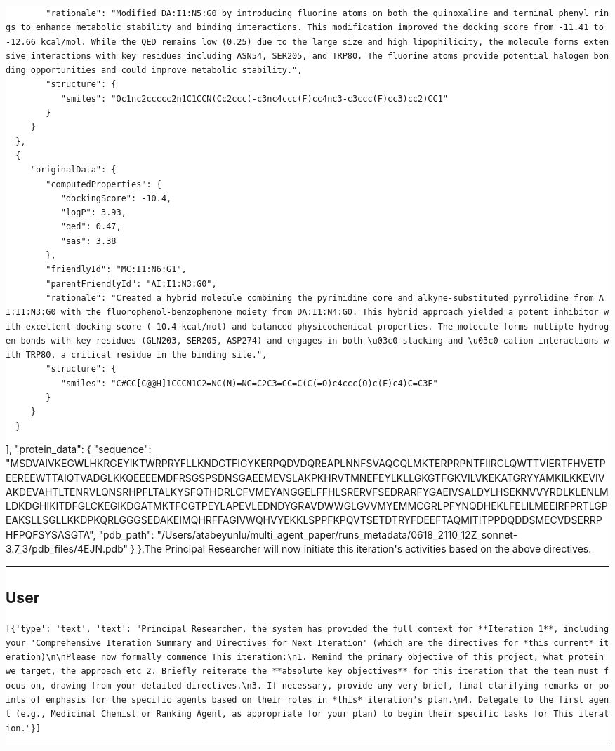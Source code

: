             "rationale": "Modified DA:I1:N5:G0 by introducing fluorine atoms on both the quinoxaline and terminal phenyl rings to enhance metabolic stability and binding interactions. This modification improved the docking score from -11.41 to -12.66 kcal/mol. While the QED remains low (0.25) due to the large size and high lipophilicity, the molecule forms extensive interactions with key residues including ASN54, SER205, and TRP80. The fluorine atoms provide potential halogen bonding opportunities and could improve metabolic stability.",
            "structure": {
               "smiles": "Oc1nc2ccccc2n1C1CCN(Cc2ccc(-c3nc4ccc(F)cc4nc3-c3ccc(F)cc3)cc2)CC1"
            }
         }
      },
      {
         "originalData": {
            "computedProperties": {
               "dockingScore": -10.4,
               "logP": 3.93,
               "qed": 0.47,
               "sas": 3.38
            },
            "friendlyId": "MC:I1:N6:G1",
            "parentFriendlyId": "AI:I1:N3:G0",
            "rationale": "Created a hybrid molecule combining the pyrimidine core and alkyne-substituted pyrrolidine from AI:I1:N3:G0 with the fluorophenol-benzophenone moiety from DA:I1:N4:G0. This hybrid approach yielded a potent inhibitor with excellent docking score (-10.4 kcal/mol) and balanced physicochemical properties. The molecule forms multiple hydrogen bonds with key residues (GLN203, SER205, ASP274) and engages in both \u03c0-stacking and \u03c0-cation interactions with TRP80, a critical residue in the binding site.",
            "structure": {
               "smiles": "C#CC[C@@H]1CCCN1C2=NC(N)=NC=C2C3=CC=C(C(=O)c4ccc(O)c(F)c4)C=C3F"
            }
         }
      }
   ],
   "protein_data": {
      "sequence": "MSDVAIVKEGWLHKRGEYIKTWRPRYFLLKNDGTFIGYKERPQDVDQREAPLNNFSVAQCQLMKTERPRPNTFIIRCLQWTTVIERTFHVETPEEREEWTTAIQTVADGLKKQEEEEMDFRSGSPSDNSGAEEMEVSLAKPKHRVTMNEFEYLKLLGKGTFGKVILVKEKATGRYYAMKILKKEVIVAKDEVAHTLTENRVLQNSRHPFLTALKYSFQTHDRLCFVMEYANGGELFFHLSRERVFSEDRARFYGAEIVSALDYLHSEKNVVYRDLKLENLMLDKDGHIKITDFGLCKEGIKDGATMKTFCGTPEYLAPEVLEDNDYGRAVDWWGLGVVMYEMMCGRLPFYNQDHEKLFELILMEEIRFPRTLGPEAKSLLSGLLKKDPKQRLGGGSEDAKEIMQHRFFAGIVWQHVYEKKLSPPFKPQVTSETDTRYFDEEFTAQMITITPPDQDDSMECVDSERRPHFPQFSYSASGTA",
      "pdb_path": "/Users/atabeyunlu/multi_agent_paper/runs_metadata/0618_2110_12Z_sonnet-3.7_3/pdb_files/4EJN.pdb"
   }
}.The Principal Researcher will now initiate this iteration's activities based on the above directives.

---

## User

```
[{'type': 'text', 'text': "Principal Researcher, the system has provided the full context for **Iteration 1**, including your 'Comprehensive Iteration Summary and Directives for Next Iteration' (which are the directives for *this current* iteration)\n\nPlease now formally commence This iteration:\n1. Remind the primary objective of this project, what protein we target, the approach etc 2. Briefly reiterate the **absolute key objectives** for this iteration that the team must focus on, drawing from your detailed directives.\n3. If necessary, provide any very brief, final clarifying remarks or points of emphasis for the specific agents based on their roles in *this* iteration's plan.\n4. Delegate to the first agent (e.g., Medicinal Chemist or Ranking Agent, as appropriate for your plan) to begin their specific tasks for This iteration."}]
```

---